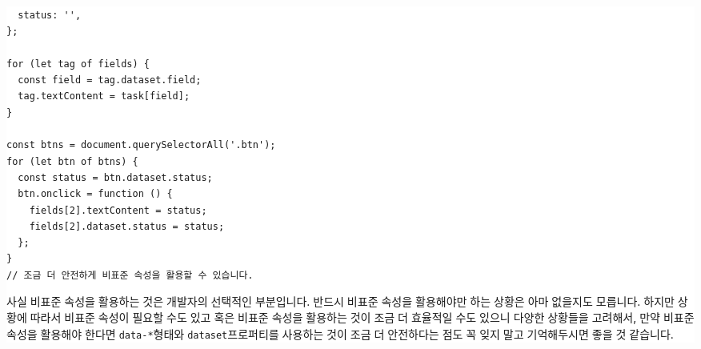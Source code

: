```JS
  status: '',
};

for (let tag of fields) {
  const field = tag.dataset.field;
  tag.textContent = task[field];
}

const btns = document.querySelectorAll('.btn');
for (let btn of btns) {
  const status = btn.dataset.status;
  btn.onclick = function () {
    fields[2].textContent = status;
    fields[2].dataset.status = status;
  };
}
// 조금 더 안전하게 비표준 속성을 활용할 수 있습니다.
```
사실 비표준 속성을 활용하는 것은 개발자의 선택적인 부분입니다. 반드시 비표준 속성을 활용해야만 하는 상황은 아마 없을지도 모릅니다. 하지만 상황에 따라서 비표준 속성이 필요할 수도 있고 혹은 비표준 속성을 활용하는 것이 조금 더 효율적일 수도 있으니 다양한 상황들을 고려해서, 만약 비표준 속성을 활용해야 한다면 `data-*`형태와 `dataset`프로퍼티를 사용하는 것이 조금 더 안전하다는 점도 꼭 잊지 말고 기억해두시면 좋을 것 같습니다.